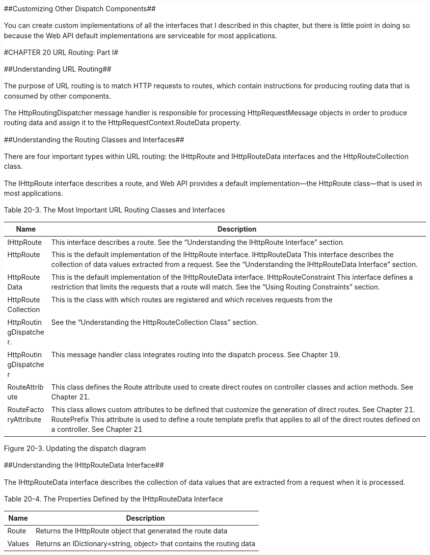 ##Customizing Other Dispatch Components##

You can create custom implementations of all the interfaces that I described in this chapter, but there is little point in doing so because the Web API default implementations are serviceable for most applications.

#CHAPTER 20 URL Routing: Part I#

##Understanding URL Routing##

The purpose of URL routing is to match HTTP requests to routes, which contain instructions for producing routing data that is consumed by other components.

The HttpRoutingDispatcher message handler is responsible for processing HttpRequestMessage objects in order to produce routing data and assign it to the HttpRequestContext.RouteData property.

##Understanding the Routing Classes and Interfaces##

There are four important types within URL routing: the IHttpRoute and IHttpRouteData interfaces and the HttpRouteCollection class.

The IHttpRoute interface describes a route, and Web API provides a default implementation—the HttpRoute class—that is used in most applications.

Table 20-3. The Most Important URL Routing Classes and Interfaces 

|Name| Description|
|--|--|
|IHttpRoute| This interface describes a route. See the “Understanding the IHttpRoute Interface” section.|
|HttpRoute| This is the default implementation of the IHttpRoute interface. IHttpRouteData This interface describes the collection of data values extracted from a request. See the “Understanding the IHttpRouteData Interface” section.|
|HttpRouteData| This is the default implementation of the IHttpRouteData interface. IHttpRouteConstraint This interface defines a restriction that limits the requests that a route will match. See the “Using Routing Constraints” section.|
|HttpRouteCollection| This is the class with which routes are registered and which receives requests from the|
|HttpRoutingDispatcher.| See the “Understanding the HttpRouteCollection Class” section.|
|HttpRoutingDispatcher| This message handler class integrates routing into the dispatch process. See Chapter 19.|
|RouteAttribute |This class defines the Route attribute used to create direct routes on controller classes and action methods. See Chapter 21.|
|RouteFactoryAttribute| This class allows custom attributes to be defined that customize the generation of direct routes. See Chapter 21. RoutePrefix This attribute is used to define a route template prefix that applies to all of the direct routes defined on a controller. See Chapter 21|

Figure 20-3. Updating the dispatch diagram

##Understanding the IHttpRouteData Interface##

The IHttpRouteData interface describes the collection of data values that are extracted from a request when it is processed.

Table 20-4. The Properties Defined by the IHttpRouteData Interface

|Name| Description|
|--|--|
|Route| Returns the IHttpRoute object that generated the route data|
|Values| Returns an IDictionary<string, object> that contains the routing data|
